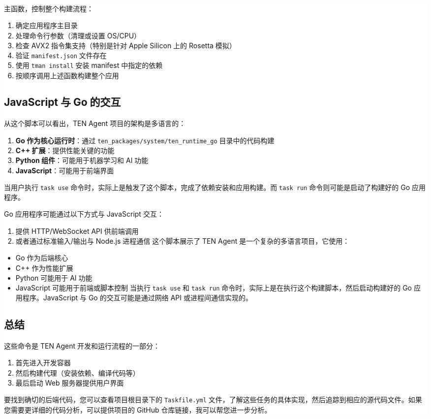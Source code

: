 主函数，控制整个构建流程：

1. 确定应用程序主目录
2. 处理命令行参数（清理或设置 OS/CPU）
3. 检查 AVX2 指令集支持（特别是针对 Apple Silicon 上的 Rosetta 模拟）
4. 验证 `manifest.json` 文件存在
5. 使用 `tman install` 安装 manifest 中指定的依赖
6. 按顺序调用上述函数构建整个应用

## JavaScript 与 Go 的交互

从这个脚本可以看出，TEN Agent 项目的架构是多语言的：

1. **Go 作为核心运行时**：通过 `ten_packages/system/ten_runtime_go` 目录中的代码构建
2. **C++ 扩展**：提供性能关键的功能
3. **Python 组件**：可能用于机器学习和 AI 功能
4. **JavaScript**：可能用于前端界面

当用户执行 `task use` 命令时，实际上是触发了这个脚本，完成了依赖安装和应用构建。而 `task run` 命令则可能是启动了构建好的 Go 应用程序。

Go 应用程序可能通过以下方式与 JavaScript 交互：
1. 提供 HTTP/WebSocket API 供前端调用
2. 或者通过标准输入/输出与 Node.js 进程通信
这个脚本展示了 TEN Agent 是一个复杂的多语言项目，它使用：
- Go 作为后端核心
- C++ 作为性能扩展
- Python 可能用于 AI 功能
- JavaScript 可能用于前端或脚本控制
当执行 `task use` 和 `task run` 命令时，实际上是在执行这个构建脚本，然后启动构建好的 Go 应用程序。JavaScript 与 Go 的交互可能是通过网络 API 或进程间通信实现的。

## 总结

这些命令是 TEN Agent 开发和运行流程的一部分：
1. 首先进入开发容器
2. 然后构建代理（安装依赖、编译代码等）
3. 最后启动 Web 服务器提供用户界面

要找到确切的后端代码，您可以查看项目根目录下的 `Taskfile.yml` 文件，了解这些任务的具体实现，然后追踪到相应的源代码文件。如果您需要更详细的代码分析，可以提供项目的 GitHub 仓库链接，我可以帮您进一步分析。
